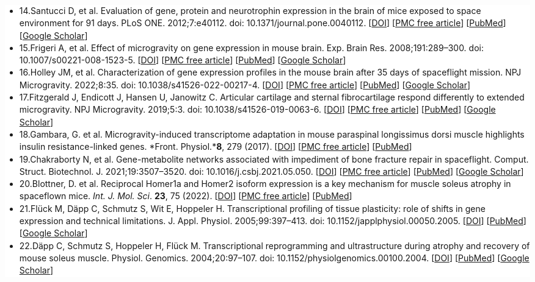 * 14.Santucci D, et al. Evaluation of gene, protein and neurotrophin expression in the brain of mice exposed to space environment for 91 days. PLoS ONE. 2012;7:e40112. doi: 10.1371/journal.pone.0040112. [[DOI](https://doi.org/10.1371/journal.pone.0040112)] [[PMC free article](/articles/PMC3392276/)] [[PubMed](https://pubmed.ncbi.nlm.nih.gov/22808101/)] [[Google Scholar](https://scholar.google.com/scholar_lookup?journal=PLoS%20ONE&title=Evaluation%20of%20gene,%20protein%20and%20neurotrophin%20expression%20in%20the%20brain%20of%20mice%20exposed%20to%20space%20environment%20for%2091%20days&author=D%20Santucci&volume=7&publication_year=2012&pages=e40112&pmid=22808101&doi=10.1371/journal.pone.0040112&)]
* 15.Frigeri A, et al. Effect of microgravity on gene expression in mouse brain. Exp. Brain Res. 2008;191:289–300. doi: 10.1007/s00221-008-1523-5. [[DOI](https://doi.org/10.1007/s00221-008-1523-5)] [[PMC free article](/articles/PMC2651838/)] [[PubMed](https://pubmed.ncbi.nlm.nih.gov/18704384/)] [[Google Scholar](https://scholar.google.com/scholar_lookup?journal=Exp.%20Brain%20Res.&title=Effect%20of%20microgravity%20on%20gene%20expression%20in%20mouse%20brain&author=A%20Frigeri&volume=191&publication_year=2008&pages=289-300&pmid=18704384&doi=10.1007/s00221-008-1523-5&)]
* 16.Holley JM, et al. Characterization of gene expression profiles in the mouse brain after 35 days of spaceflight mission. NPJ Microgravity. 2022;8:35. doi: 10.1038/s41526-022-00217-4. [[DOI](https://doi.org/10.1038/s41526-022-00217-4)] [[PMC free article](/articles/PMC9365836/)] [[PubMed](https://pubmed.ncbi.nlm.nih.gov/35948598/)] [[Google Scholar](https://scholar.google.com/scholar_lookup?journal=NPJ%20Microgravity&title=Characterization%20of%20gene%20expression%20profiles%20in%20the%20mouse%20brain%20after%2035%20days%20of%20spaceflight%20mission&author=JM%20Holley&volume=8&publication_year=2022&pages=35&pmid=35948598&doi=10.1038/s41526-022-00217-4&)]
* 17.Fitzgerald J, Endicott J, Hansen U, Janowitz C. Articular cartilage and sternal fibrocartilage respond differently to extended microgravity. NPJ Microgravity. 2019;5:3. doi: 10.1038/s41526-019-0063-6. [[DOI](https://doi.org/10.1038/s41526-019-0063-6)] [[PMC free article](/articles/PMC6379395/)] [[PubMed](https://pubmed.ncbi.nlm.nih.gov/30793021/)] [[Google Scholar](https://scholar.google.com/scholar_lookup?journal=NPJ%20Microgravity&title=Articular%20cartilage%20and%20sternal%20fibrocartilage%20respond%20differently%20to%20extended%20microgravity&author=J%20Fitzgerald&author=J%20Endicott&author=U%20Hansen&author=C%20Janowitz&volume=5&publication_year=2019&pages=3&pmid=30793021&doi=10.1038/s41526-019-0063-6&)]
* 18.Gambara, G. et al. Microgravity-induced transcriptome adaptation in mouse paraspinal longissimus dorsi muscle highlights insulin resistance-linked genes. *Front. Physiol.***8**, 279 (2017). [[DOI](https://doi.org/10.3389/fphys.2017.00279)] [[PMC free article](/articles/PMC5418220/)] [[PubMed](https://pubmed.ncbi.nlm.nih.gov/28529490/)]
* 19.Chakraborty N, et al. Gene-metabolite networks associated with impediment of bone fracture repair in spaceflight. Comput. Struct. Biotechnol. J. 2021;19:3507–3520. doi: 10.1016/j.csbj.2021.05.050. [[DOI](https://doi.org/10.1016/j.csbj.2021.05.050)] [[PMC free article](/articles/PMC8220416/)] [[PubMed](https://pubmed.ncbi.nlm.nih.gov/34194674/)] [[Google Scholar](https://scholar.google.com/scholar_lookup?journal=Comput.%20Struct.%20Biotechnol.%20J.&title=Gene-metabolite%20networks%20associated%20with%20impediment%20of%20bone%20fracture%20repair%20in%20spaceflight&author=N%20Chakraborty&volume=19&publication_year=2021&pages=3507-3520&pmid=34194674&doi=10.1016/j.csbj.2021.05.050&)]
* 20.Blottner, D. et al. Reciprocal Homer1a and Homer2 isoform expression is a key mechanism for muscle soleus atrophy in spaceflown mice. *Int. J. Mol. Sci*. **23**, 75 (2022). [[DOI](https://doi.org/10.3390/ijms23010075)] [[PMC free article](/articles/PMC8744925/)] [[PubMed](https://pubmed.ncbi.nlm.nih.gov/35008503/)]
* 21.Flück M, Däpp C, Schmutz S, Wit E, Hoppeler H. Transcriptional profiling of tissue plasticity: role of shifts in gene expression and technical limitations. J. Appl. Physiol. 2005;99:397–413. doi: 10.1152/japplphysiol.00050.2005. [[DOI](https://doi.org/10.1152/japplphysiol.00050.2005)] [[PubMed](https://pubmed.ncbi.nlm.nih.gov/16020435/)] [[Google Scholar](https://scholar.google.com/scholar_lookup?journal=J.%20Appl.%20Physiol.&title=Transcriptional%20profiling%20of%20tissue%20plasticity:%20role%20of%20shifts%20in%20gene%20expression%20and%20technical%20limitations&author=M%20Fl%C3%BCck&author=C%20D%C3%A4pp&author=S%20Schmutz&author=E%20Wit&author=H%20Hoppeler&volume=99&publication_year=2005&pages=397-413&pmid=16020435&doi=10.1152/japplphysiol.00050.2005&)]
* 22.Däpp C, Schmutz S, Hoppeler H, Flück M. Transcriptional reprogramming and ultrastructure during atrophy and recovery of mouse soleus muscle. Physiol. Genomics. 2004;20:97–107. doi: 10.1152/physiolgenomics.00100.2004. [[DOI](https://doi.org/10.1152/physiolgenomics.00100.2004)] [[PubMed](https://pubmed.ncbi.nlm.nih.gov/15479860/)] [[Google Scholar](https://scholar.google.com/scholar_lookup?journal=Physiol.%20Genomics&title=Transcriptional%20reprogramming%20and%20ultrastructure%20during%20atrophy%20and%20recovery%20of%20mouse%20soleus%20muscle&author=C%20D%C3%A4pp&author=S%20Schmutz&author=H%20Hoppeler&author=M%20Fl%C3%BCck&volume=20&publication_year=2004&pages=97-107&pmid=15479860&doi=10.1152/physiolgenomics.00100.2004&)]